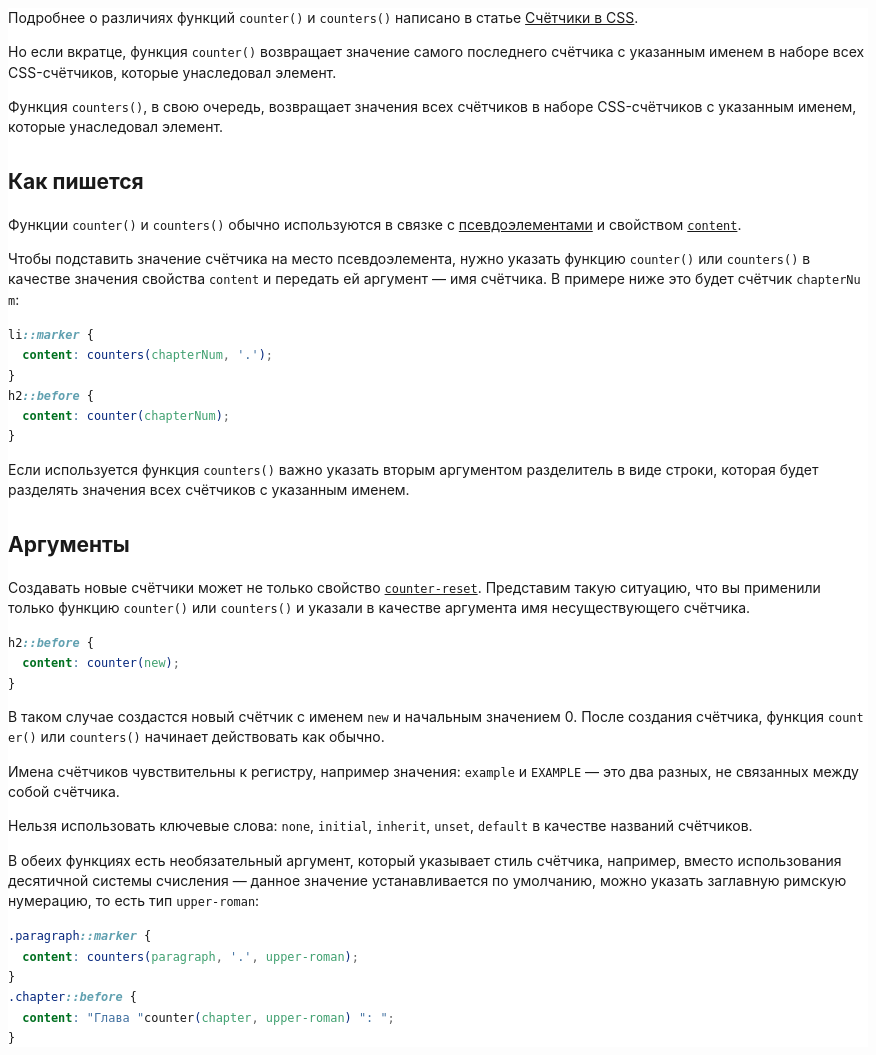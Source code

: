 Подробнее о различиях функций `counter()` и `counters()` написано в статье [Счётчики в CSS](/css/css-counters/).

Но если вкратце, функция `counter()` возвращает значение самого последнего счётчика с указанным именем в наборе всех CSS-счётчиков, которые унаследовал элемент.

Функция `counters()`, в свою очередь, возвращает значения всех счётчиков в наборе CSS-счётчиков с указанным именем, которые унаследовал элемент.

## Как пишется

Функции `counter()` и `counters()` обычно используются в связке с [псевдоэлементами](/css/pseudoelements/) и свойством [`content`](/css/content/).

Чтобы подставить значение счётчика на место псевдоэлемента, нужно указать функцию `counter()` или `counters()` в качестве значения свойства `content` и передать ей аргумент — имя счётчика. В примере ниже это будет счётчик `chapterNum`:

```css
li::marker {
  content: counters(chapterNum, '.');
}
h2::before {
  content: counter(chapterNum);
}
```

Если используется функция `counters()` важно указать вторым аргументом разделитель в виде строки, которая будет разделять значения всех счётчиков с указанным именем.

## Аргументы

Создавать новые счётчики может не только свойство [`counter-reset`](/css/counter-reset/). Представим такую ситуацию, что вы применили только функцию `counter()` или `counters()` и указали в качестве аргумента имя несуществующего счётчика.

```css
h2::before {
  content: counter(new);
}
```

В таком случае создастся новый счётчик с именем `new` и начальным значением 0. После создания счётчика, функция `counter()` или `counters()` начинает действовать как обычно.

Имена счётчиков чувствительны к регистру, например значения: `example` и `EXAMPLE` — это два разных, не связанных между собой счётчика.

Нельзя использовать ключевые слова: `none`, `initial`, `inherit`, `unset`, `default` в качестве названий счётчиков.

В обеих функциях есть необязательный аргумент, который указывает стиль счётчика, например, вместо использования десятичной системы счисления — данное значение устанавливается по умолчанию, можно указать заглавную римскую нумерацию, то есть тип `upper-roman`:

```css
.paragraph::marker {
  content: counters(paragraph, '.', upper-roman);
}
.chapter::before {
  content: "Глава "counter(chapter, upper-roman) ": ";
}
```
